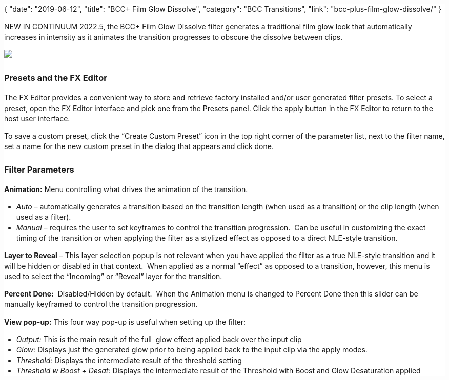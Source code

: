 {
"date": "2019-06-12",
"title": "BCC+ Film Glow Dissolve",
"category": "BCC Transitions",
"link": "bcc-plus-film-glow-dissolve/"
}

 
NEW IN CONTINUUM 2022.5, the BCC+ Film Glow Dissolve filter generates a traditional film glow look that automatically increases in intensity as it animates the transition progresses to obscure the dissolve between clips. 


[![](https://borisfx-com-res.cloudinary.com/image/upload//documentation/continuum/uploads/2022/04/FGD-1.jpg)](https://borisfx-com-res.cloudinary.com/image/upload//documentation/continuum/uploads/2015/10/BCC-Fast-Film-Glow.jpg)
### Presets and the FX Editor


The FX Editor provides a convenient way to store and retrieve factory installed and/or user generated filter presets. To select a preset, open the FX Editor interface and pick one from the Presets panel. Click the apply button in the [FX Editor](/documentation/continuum/bcc-fx-editor) to return to the host user interface. 


To save a custom preset, click the “Create Custom Preset” icon in the top right corner of the parameter list, next to the filter name, set a name for the new custom preset in the dialog that appears and click done. 


### Filter Parameters


**Animation:** Menu controlling what drives the animation of the transition.


* *Auto* – automatically generates a transition based on the transition length (when used as a transition) or the clip length (when used as a filter).
* *Manual* – requires the user to set keyframes to control the transition progression.  Can be useful in customizing the exact timing of the transition or when applying the filter as a stylized effect as opposed to a direct NLE-style transition.


**Layer to Reveal** – This layer selection popup is not relevant when you have applied the filter as a true NLE-style transition and it will be hidden or disabled in that context.  When applied as a normal “effect” as opposed to a transition, however, this menu is used to select the “Incoming” or “Reveal” layer for the transition. 


**Percent Done:**  Disabled/Hidden by default.  When the Animation menu is changed to Percent Done then this slider can be manually keyframed to control the transition progression.




**View pop-­up:** This four way pop-up is useful when setting up the filter:


* *Output:* This is the main result of the full  glow effect applied back over the input clip
* *Glow:* Displays just the generated glow prior to being applied back to the input clip via the apply modes.
* *Threshold:* Displays the intermediate result of the threshold setting
* *Threshold w Boost + Desat:* Displays the intermediate result of the Threshold with Boost and Glow Desaturation applied
